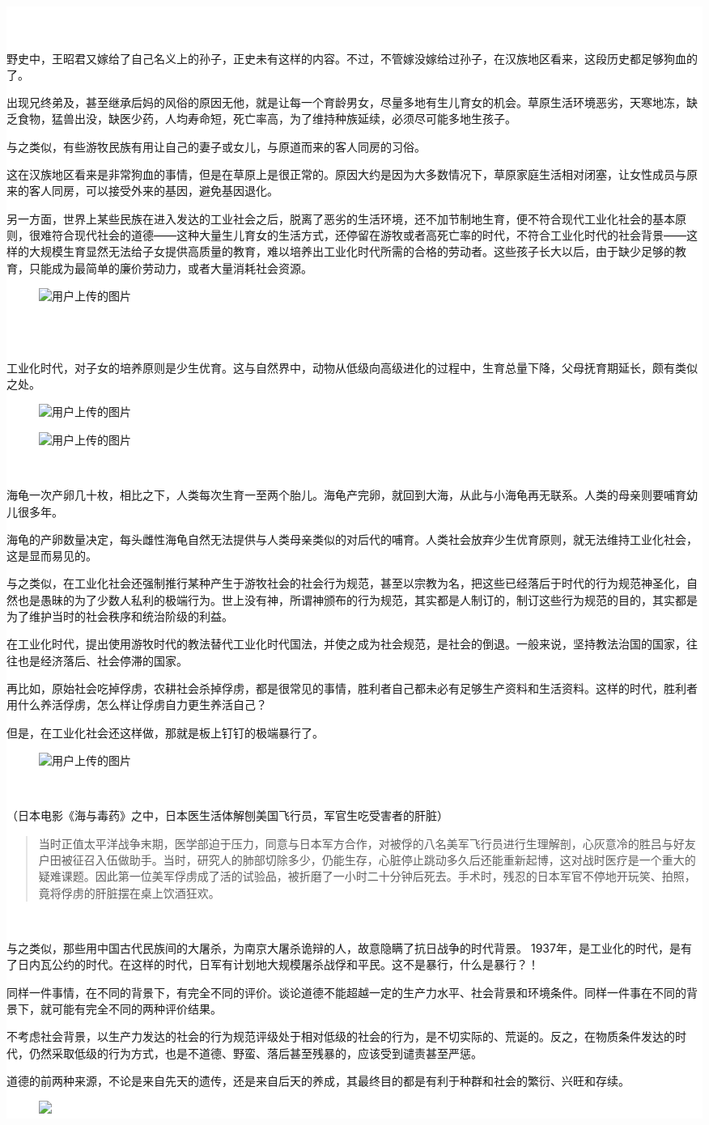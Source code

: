 <br></blockquote><br><p data-pid="jVN8Zg0f">野史中，王昭君又嫁给了自己名义上的孙子，正史未有这样的内容。不过，不管嫁没嫁给过孙子，在汉族地区看来，这段历史都足够狗血的了。</p><p data-pid="9dv_SZpa">出现兄终弟及，甚至继承后妈的风俗的原因无他，就是让每一个育龄男女，尽量多地有生儿育女的机会。草原生活环境恶劣，天寒地冻，缺乏食物，猛兽出没，缺医少药，人均寿命短，死亡率高，为了维持种族延续，必须尽可能多地生孩子。</p><p data-pid="evTEFStH">与之类似，有些游牧民族有用让自己的妻子或女儿，与原道而来的客人同房的习俗。</p><p data-pid="Fx10H6Sz">这在汉族地区看来是非常狗血的事情，但是在草原上是很正常的。原因大约是因为大多数情况下，草原家庭生活相对闭塞，让女性成员与原来的客人同房，可以接受外来的基因，避免基因退化。</p><p data-pid="-Na3vpNl">另一方面，世界上某些民族在进入发达的工业社会之后，脱离了恶劣的生活环境，还不加节制地生育，便不符合现代工业化社会的基本原则，很难符合现代社会的道德——这种大量生儿育女的生活方式，还停留在游牧或者高死亡率的时代，不符合工业化时代的社会背景——这样的大规模生育显然无法给子女提供高质量的教育，难以培养出工业化时代所需的合格的劳动者。这些孩子长大以后，由于缺少足够的教育，只能成为最简单的廉价劳动力，或者大量消耗社会资源。</p><figure><img src="https://picx.zhimg.com/v2-4c1ea495859ee36d09b25f0848f31db1_720w.jpg?source=d16d100b" alt="用户上传的图片" class="content_image"></figure><br><br><p data-pid="UjS23YiK">工业化时代，对子女的培养原则是少生优育。这与自然界中，动物从低级向高级进化的过程中，生育总量下降，父母抚育期延长，颇有类似之处。</p><figure><img src="https://picx.zhimg.com/v2-e0429a7f6fa9801b919223255cb9b628_720w.jpg?source=d16d100b" alt="用户上传的图片" class="content_image"></figure><figure><img src="https://pica.zhimg.com/v2-cf4eee41f324e5efc8d4aac9d3799d5d_720w.jpg?source=d16d100b" alt="用户上传的图片" class="content_image"></figure><br><p data-pid="4xhyMmGG">海龟一次产卵几十枚，相比之下，人类每次生育一至两个胎儿。海龟产完卵，就回到大海，从此与小海龟再无联系。人类的母亲则要哺育幼儿很多年。</p><p data-pid="FXTUk4mo">海龟的产卵数量决定，每头雌性海龟自然无法提供与人类母亲类似的对后代的哺育。人类社会放弃少生优育原则，就无法维持工业化社会，这是显而易见的。</p><p data-pid="uT1MysSZ">与之类似，在工业化社会还强制推行某种产生于游牧社会的社会行为规范，甚至以宗教为名，把这些已经落后于时代的行为规范神圣化，自然也是愚昧的为了少数人私利的极端行为。世上没有神，所谓神颁布的行为规范，其实都是人制订的，制订这些行为规范的目的，其实都是为了维护当时的社会秩序和统治阶级的利益。</p><p data-pid="kJMH5kzr">在工业化时代，提出使用游牧时代的教法替代工业化时代国法，并使之成为社会规范，是社会的倒退。一般来说，坚持教法治国的国家，往往也是经济落后、社会停滞的国家。</p><p data-pid="uRjV8u-r">再比如，原始社会吃掉俘虏，农耕社会杀掉俘虏，都是很常见的事情，胜利者自己都未必有足够生产资料和生活资料。这样的时代，胜利者用什么养活俘虏，怎么样让俘虏自力更生养活自己？</p><p data-pid="XwYTDvzG">但是，在工业化社会还这样做，那就是板上钉钉的极端暴行了。</p><figure><img src="https://pic1.zhimg.com/v2-c33628bd8a76da62110268168963ad9a_720w.jpg?source=d16d100b" alt="用户上传的图片" class="content_image"></figure><br><p data-pid="8he3nNZH">（日本电影《海与毒药》之中，日本医生活体解刨美国飞行员，军官生吃受害者的肝脏）</p><blockquote data-pid="eq8wQuI7">当时正值太平洋战争末期，医学部迫于压力，同意与日本军方合作，对被俘的八名美军飞行员进行生理解剖，心灰意冷的胜吕与好友户田被征召入伍做助手。当时，研究人的肺部切除多少，仍能生存，心脏停止跳动多久后还能重新起博，这对战时医疗是一个重大的疑难课题。因此第一位美军俘虏成了活的试验品，被折磨了一小时二十分钟后死去。手术时，残忍的日本军官不停地开玩笑、拍照，竟将俘虏的肝脏摆在桌上饮酒狂欢。<br></blockquote><br><p data-pid="DJ9G5tjI">与之类似，那些用中国古代民族间的大屠杀，为南京大屠杀诡辩的人，故意隐瞒了抗日战争的时代背景。 1937年，是工业化的时代，是有了日内瓦公约的时代。在这样的时代，日军有计划地大规模屠杀战俘和平民。这不是暴行，什么是暴行？！</p><p data-pid="oWyn-zvZ">同样一件事情，在不同的背景下，有完全不同的评价。谈论道德不能超越一定的生产力水平、社会背景和环境条件。同样一件事在不同的背景下，就可能有完全不同的两种评价结果。</p><p data-pid="IYFZimnj">不考虑社会背景，以生产力发达的社会的行为规范评级处于相对低级的社会的行为，是不切实际的、荒诞的。反之，在物质条件发达的时代，仍然采取低级的行为方式，也是不道德、野蛮、落后甚至残暴的，应该受到谴责甚至严惩。</p><p data-pid="3Ch4ZTOk">道德的前两种来源，不论是来自先天的遗传，还是来自后天的养成，其最终目的都是有利于种群和社会的繁衍、兴旺和存续。</p><figure><img src="https://pica.zhimg.com/v2-4cf3c0d907b7daa945a6f758207ed9ce_720w.jpg?source=d16d100b" data-rawwidth="720" data-rawheight="1280" class="origin_image zh-lightbox-thumb" width="720" data-original="https://picx.zhimg.com/v2-4cf3c0d907b7daa945a6f758207ed9ce_720w.jpg?source=d16d100b"></figure>